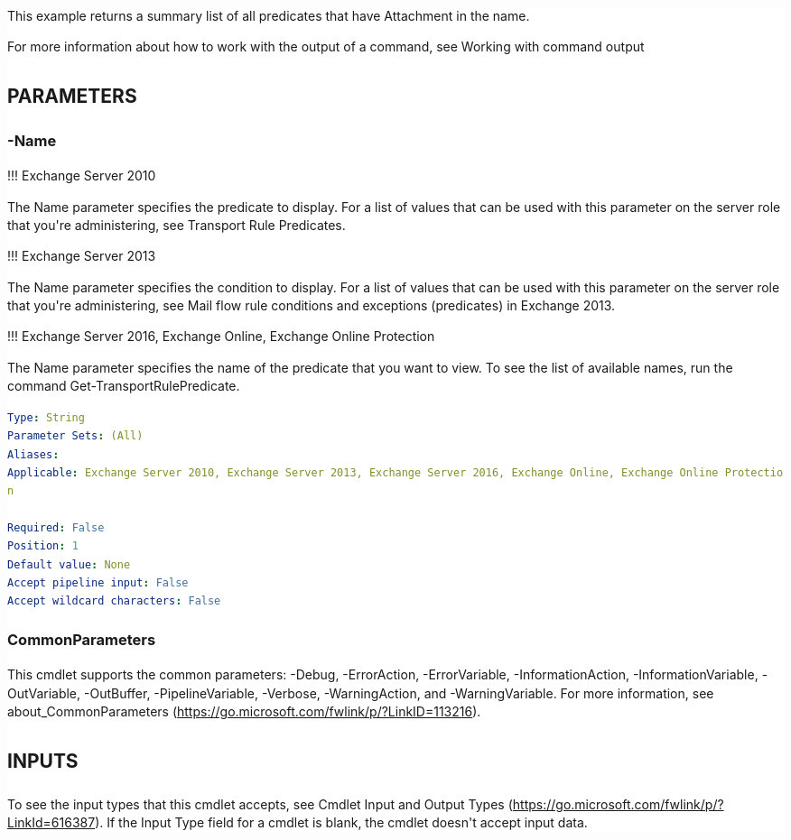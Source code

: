 This example returns a summary list of all predicates that have Attachment in the name.


For more information about how to work with the output of a command, see Working with command output

## PARAMETERS

### -Name
!!! Exchange Server 2010

The Name parameter specifies the predicate to display. For a list of values that can be used with this parameter on the server role that you're administering, see Transport Rule Predicates.



!!! Exchange Server 2013

The Name parameter specifies the condition to display. For a list of values that can be used with this parameter on the server role that you're administering, see Mail flow rule conditions and exceptions (predicates) in Exchange 2013.



!!! Exchange Server 2016, Exchange Online, Exchange Online Protection

The Name parameter specifies the name of the predicate that you want to view. To see the list of available names, run the command Get-TransportRulePredicate.



```yaml
Type: String
Parameter Sets: (All)
Aliases:
Applicable: Exchange Server 2010, Exchange Server 2013, Exchange Server 2016, Exchange Online, Exchange Online Protection

Required: False
Position: 1
Default value: None
Accept pipeline input: False
Accept wildcard characters: False
```

### CommonParameters
This cmdlet supports the common parameters: -Debug, -ErrorAction, -ErrorVariable, -InformationAction, -InformationVariable, -OutVariable, -OutBuffer, -PipelineVariable, -Verbose, -WarningAction, and -WarningVariable. For more information, see about_CommonParameters (https://go.microsoft.com/fwlink/p/?LinkID=113216).

## INPUTS

###  
To see the input types that this cmdlet accepts, see Cmdlet Input and Output Types (https://go.microsoft.com/fwlink/p/?LinkId=616387). If the Input Type field for a cmdlet is blank, the cmdlet doesn't accept input data.
